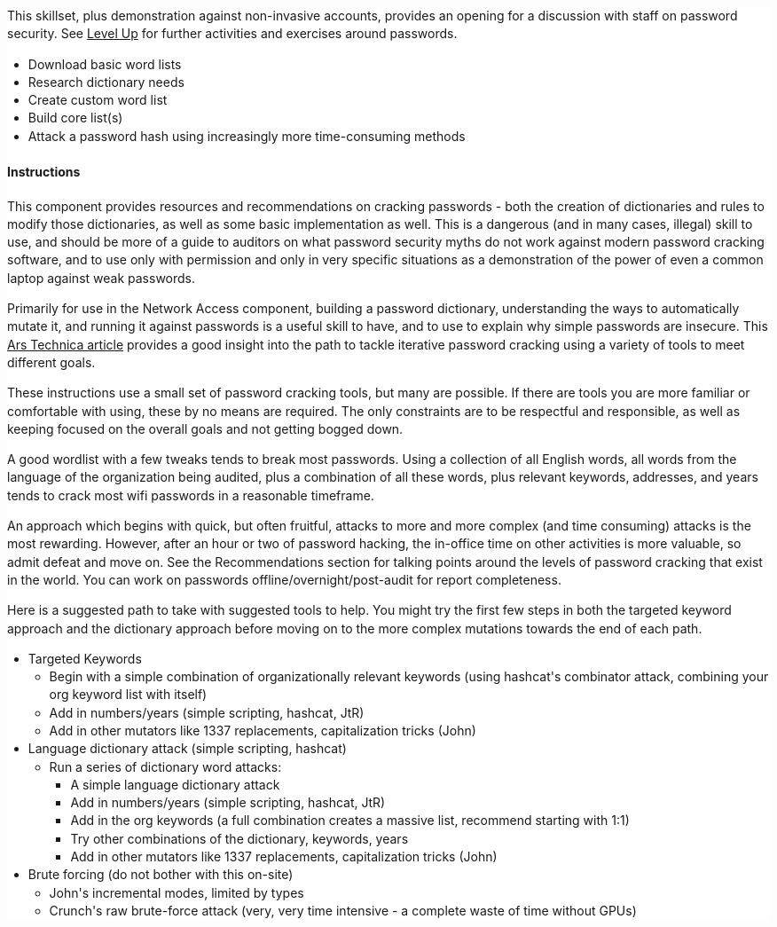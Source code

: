 This skillset, plus demonstration against non-invasive accounts, provides an opening for a discussion with staff on password security. See [Level Up](https://www.level-up.cc/leading-trainings/training-curriculum/secure-passwords) for further activities and exercises around passwords.

 * Download basic word lists
 * Research dictionary needs
 * Create custom word list
 * Build core list(s)
 * Attack a password hash using increasingly more time-consuming methods

#### Instructions

This component provides resources and recommendations on cracking passwords - both the creation of dictionaries and rules to modify those dictionaries, as well as some basic implementation as well. This is a dangerous (and in many cases, illegal) skill to use, and should be more of a guide to auditors on what password security myths do not work against modern password cracking software, and to use only with permission and only in very specific situations as a demonstration of the power of even a common laptop against weak passwords.

Primarily for use in the Network Access component, building a password dictionary, understanding the ways to automatically mutate it, and running it against passwords is a useful skill to have, and to use to explain why simple passwords are insecure. This [Ars Technica article](http://arstechnica.com/security/2013/10/how-the-bible-and-youtube-are-fueling-the-next-frontier-of-password-cracking/) provides a good insight into the path to tackle iterative password cracking using a variety of tools to meet different goals.

These instructions use a small set of password cracking tools, but many are possible. If there are tools you are more familiar or comfortable with using, these by no means are required. The only constraints are to be respectful and responsible, as well as keeping focused on the overall goals and not getting bogged down.

A good wordlist with a few tweaks tends to break most passwords.  Using a collection of all English words, all words from the language of the organization being audited, plus a combination of all these words, plus relevant keywords, addresses, and years tends to crack most wifi passwords in a reasonable timeframe.

An approach which begins with quick, but often fruitful, attacks to more and more complex (and time consuming) attacks is the most rewarding. However, after an hour or two of password hacking, the in-office time on other activities is more valuable, so admit defeat and move on.  See the Recommendations section for talking points around the levels of password cracking that exist in the world.  You can work on passwords offline/overnight/post-audit for report completeness.

Here is a suggested path to take with suggested tools to help. You might try the first few steps in both the targeted keyword approach and the dictionary approach before moving on to the more complex mutations towards the end of each path.

 * Targeted Keywords
   * Begin with a simple combination of organizationally relevant keywords (using hashcat's combinator attack, combining your org keyword list with itself)
   * Add in numbers/years (simple scripting, hashcat, JtR)
   * Add in other mutators like 1337 replacements, capitalization tricks (John)
 * Language dictionary attack (simple scripting, hashcat)
   * Run a series of dictionary word attacks:
     * A simple language dictionary attack
     * Add in numbers/years (simple scripting, hashcat, JtR)
     * Add in the org keywords (a full combination creates a massive list, recommend starting with 1:1)
     * Try other combinations of the dictionary, keywords, years
     * Add in other mutators like 1337 replacements, capitalization tricks (John)
 * Brute forcing (do not bother with this on-site)
   * John's incremental modes, limited by types
   * Crunch's raw brute-force attack (very, very time intensive - a complete waste of time without GPUs)
